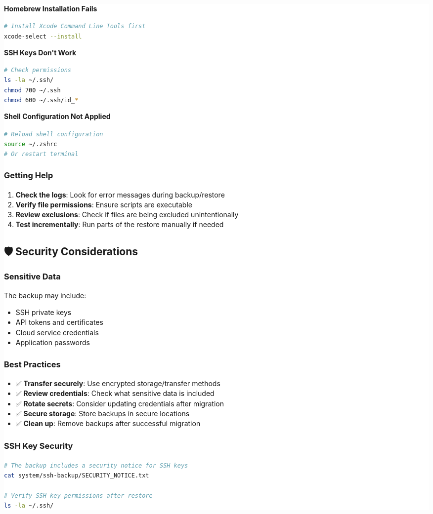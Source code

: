 **Homebrew Installation Fails**
```bash
# Install Xcode Command Line Tools first
xcode-select --install
```

**SSH Keys Don't Work**
```bash
# Check permissions
ls -la ~/.ssh/
chmod 700 ~/.ssh
chmod 600 ~/.ssh/id_*
```

**Shell Configuration Not Applied**
```bash
# Reload shell configuration
source ~/.zshrc
# Or restart terminal
```

### Getting Help

1. **Check the logs**: Look for error messages during backup/restore
2. **Verify file permissions**: Ensure scripts are executable
3. **Review exclusions**: Check if files are being excluded unintentionally
4. **Test incrementally**: Run parts of the restore manually if needed

## 🛡️ Security Considerations

### Sensitive Data
The backup may include:
- SSH private keys
- API tokens and certificates  
- Cloud service credentials
- Application passwords

### Best Practices
- ✅ **Transfer securely**: Use encrypted storage/transfer methods
- ✅ **Review credentials**: Check what sensitive data is included
- ✅ **Rotate secrets**: Consider updating credentials after migration
- ✅ **Secure storage**: Store backups in secure locations
- ✅ **Clean up**: Remove backups after successful migration

### SSH Key Security
```bash
# The backup includes a security notice for SSH keys
cat system/ssh-backup/SECURITY_NOTICE.txt

# Verify SSH key permissions after restore
ls -la ~/.ssh/
```
